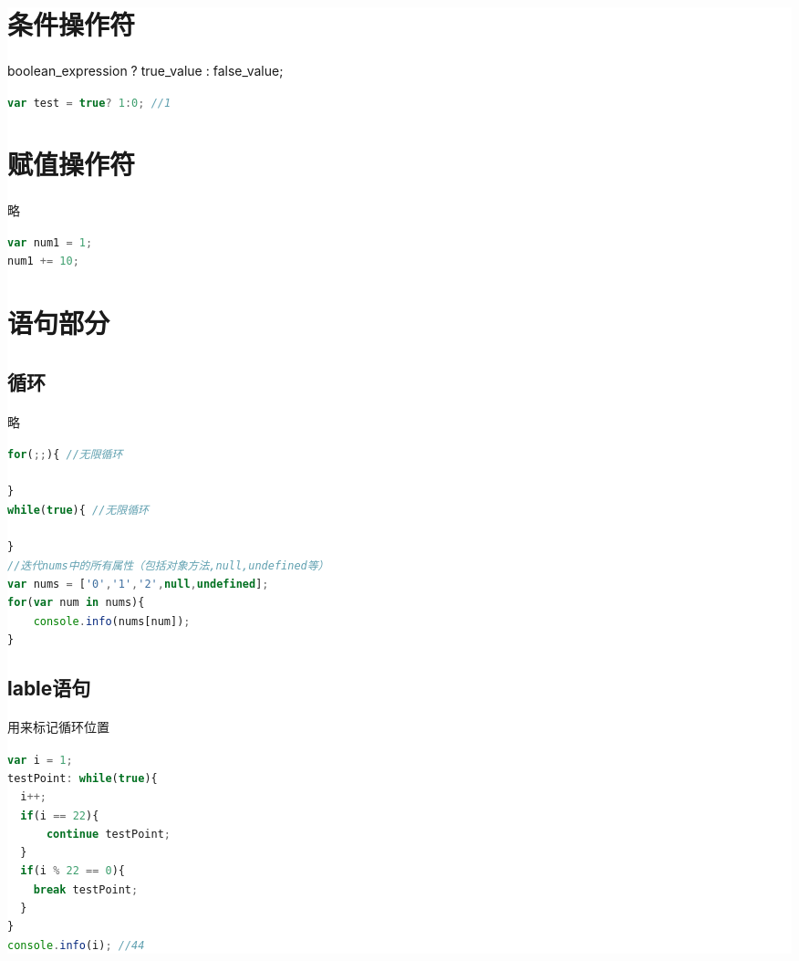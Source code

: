 

# 条件操作符

boolean_expression ? true_value : false_value;

```javascript
var test = true? 1:0; //1
```



# 赋值操作符

略

```javascript
var num1 = 1;
num1 += 10;
```



# 语句部分

## 循环

略

```javascript
for(;;){ //无限循环
    
}
while(true){ //无限循环
    
}
//迭代nums中的所有属性（包括对象方法,null,undefined等）
var nums = ['0','1','2',null,undefined];
for(var num in nums){
    console.info(nums[num]);
}

```

## lable语句

用来标记循环位置

```javascript
var i = 1;
testPoint: while(true){
  i++;
  if(i == 22){
      continue testPoint;
  }
  if(i % 22 == 0){
    break testPoint;
  }
}
console.info(i); //44
```
